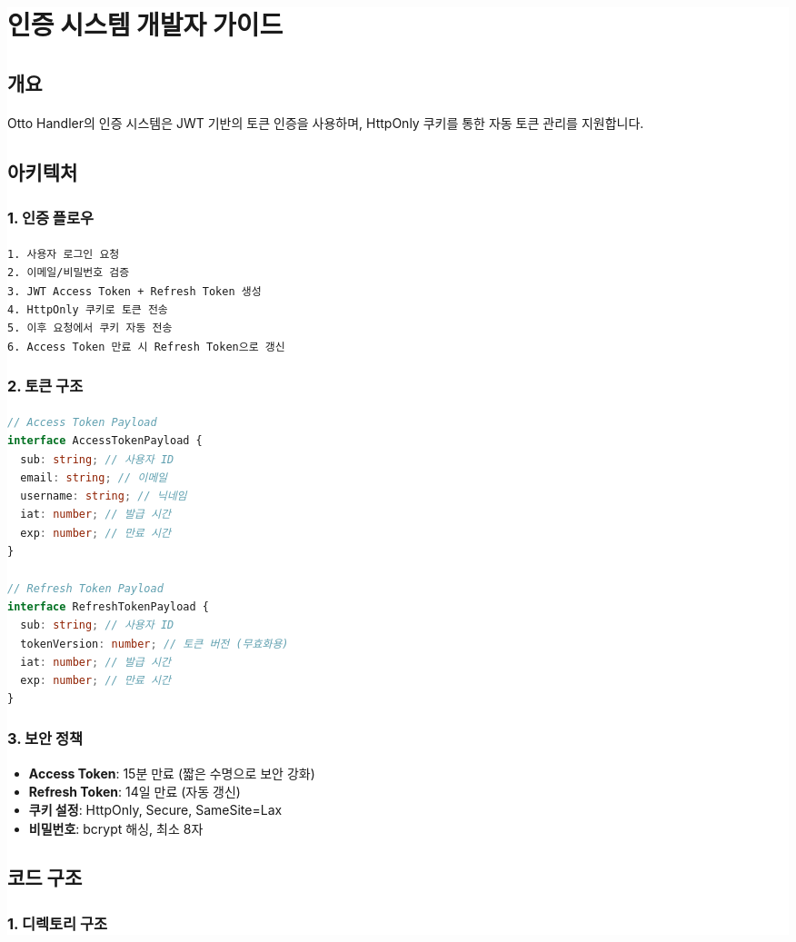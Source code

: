 # 인증 시스템 개발자 가이드

## 개요

Otto Handler의 인증 시스템은 JWT 기반의 토큰 인증을 사용하며, HttpOnly 쿠키를 통한 자동 토큰 관리를 지원합니다.

## 아키텍처

### 1. 인증 플로우

```
1. 사용자 로그인 요청
2. 이메일/비밀번호 검증
3. JWT Access Token + Refresh Token 생성
4. HttpOnly 쿠키로 토큰 전송
5. 이후 요청에서 쿠키 자동 전송
6. Access Token 만료 시 Refresh Token으로 갱신
```

### 2. 토큰 구조

```typescript
// Access Token Payload
interface AccessTokenPayload {
  sub: string; // 사용자 ID
  email: string; // 이메일
  username: string; // 닉네임
  iat: number; // 발급 시간
  exp: number; // 만료 시간
}

// Refresh Token Payload
interface RefreshTokenPayload {
  sub: string; // 사용자 ID
  tokenVersion: number; // 토큰 버전 (무효화용)
  iat: number; // 발급 시간
  exp: number; // 만료 시간
}
```

### 3. 보안 정책

- **Access Token**: 15분 만료 (짧은 수명으로 보안 강화)
- **Refresh Token**: 14일 만료 (자동 갱신)
- **쿠키 설정**: HttpOnly, Secure, SameSite=Lax
- **비밀번호**: bcrypt 해싱, 최소 8자

## 코드 구조

### 1. 디렉토리 구조
